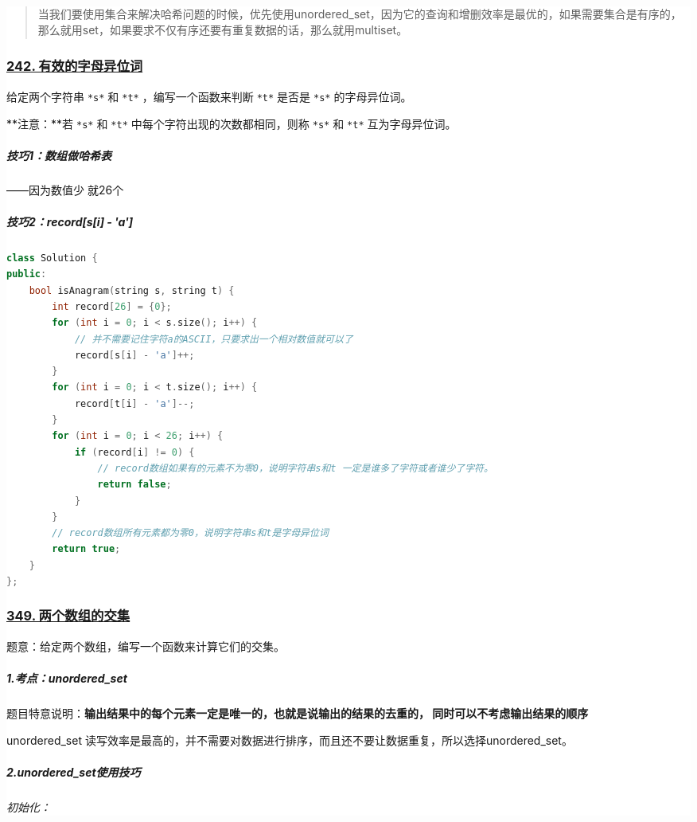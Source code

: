 > 当我们要使用集合来解决哈希问题的时候，优先使用unordered_set，因为它的查询和增删效率是最优的，如果需要集合是有序的，那么就用set，如果要求不仅有序还要有重复数据的话，那么就用multiset。

### [242. 有效的字母异位词](https://leetcode.cn/problems/valid-anagram/)

给定两个字符串 `*s*` 和 `*t*` ，编写一个函数来判断 `*t*` 是否是 `*s*` 的字母异位词。

**注意：**若 `*s*` 和 `*t*` 中每个字符出现的次数都相同，则称 `*s*` 和 `*t*` 互为字母异位词。

##### **技巧1：数组做哈希表**

——因为数值少 就26个

##### **技巧2：record[s[i] - 'a']**

```C++
class Solution {
public:
    bool isAnagram(string s, string t) {
        int record[26] = {0};
        for (int i = 0; i < s.size(); i++) {
            // 并不需要记住字符a的ASCII，只要求出一个相对数值就可以了
            record[s[i] - 'a']++;
        }
        for (int i = 0; i < t.size(); i++) {
            record[t[i] - 'a']--;
        }
        for (int i = 0; i < 26; i++) {
            if (record[i] != 0) {
                // record数组如果有的元素不为零0，说明字符串s和t 一定是谁多了字符或者谁少了字符。
                return false;
            }
        }
        // record数组所有元素都为零0，说明字符串s和t是字母异位词
        return true;
    }
};
```



### [349. 两个数组的交集](https://leetcode.cn/problems/intersection-of-two-arrays/)

题意：给定两个数组，编写一个函数来计算它们的交集。

##### 1.考点：unordered_set

题目特意说明：**输出结果中的每个元素一定是唯一的，也就是说输出的结果的去重的， 同时可以不考虑输出结果的顺序**

unordered_set 读写效率是最高的，并不需要对数据进行排序，而且还不要让数据重复，所以选择unordered_set。

##### 2.unordered_set使用技巧

###### 初始化：
